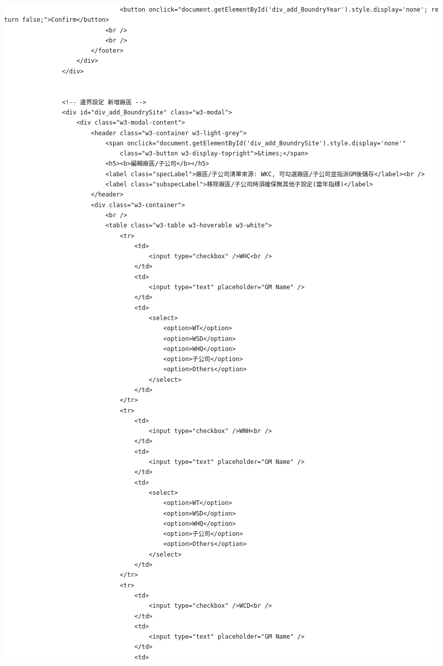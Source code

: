                                     <button onclick="document.getElementById('div_add_BoundryYear').style.display='none'; return false;">Confirm</button>
                                <br />
                                <br />
                            </footer>
                        </div>
                    </div>


                    <!-- 邊界設定 新增廠區 -->
                    <div id="div_add_BoundrySite" class="w3-modal">
                        <div class="w3-modal-content">
                            <header class="w3-container w3-light-grey">
                                <span onclick="document.getElementById('div_add_BoundrySite').style.display='none'"
                                    class="w3-button w3-display-topright">&times;</span>
                                <h5><b>編輯廠區/子公司</b></h5>
                                <label class="specLabel">廠區/子公司清單來源: WKC, 可勾選廠區/子公司並指派GM後儲存</label><br />
                                <label class="subspecLabel">移除廠區/子公司時須確保無其他子設定(當年指標)</label>
                            </header>
                            <div class="w3-container">
                                <br />
                                <table class="w3-table w3-hoverable w3-white">
                                    <tr>
                                        <td>
                                            <input type="checkbox" />WHC<br />
                                        </td>
                                        <td>
                                            <input type="text" placeholder="GM Name" />
                                        </td>
                                        <td>
                                            <select>
                                                <option>WT</option>
                                                <option>WSD</option>
                                                <option>WHQ</option>
                                                <option>子公司</option>
                                                <option>Others</option>
                                            </select>
                                        </td>
                                    </tr>
                                    <tr>
                                        <td>
                                            <input type="checkbox" />WNH<br />
                                        </td>
                                        <td>
                                            <input type="text" placeholder="GM Name" />
                                        </td>
                                        <td>
                                            <select>
                                                <option>WT</option>
                                                <option>WSD</option>
                                                <option>WHQ</option>
                                                <option>子公司</option>
                                                <option>Others</option>
                                            </select>
                                        </td>
                                    </tr>
                                    <tr>
                                        <td>
                                            <input type="checkbox" />WCD<br />
                                        </td>
                                        <td>
                                            <input type="text" placeholder="GM Name" />
                                        </td>
                                        <td>